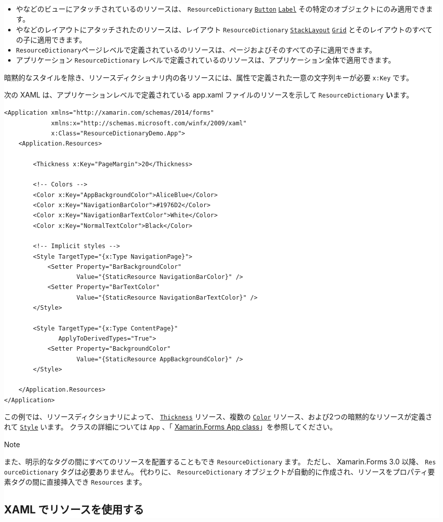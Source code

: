 - やなどのビューにアタッチされているのリソースは、 `ResourceDictionary` [`Button`](xref:Xamarin.Forms.Button) [`Label`](xref:Xamarin.Forms.Label) その特定のオブジェクトにのみ適用できます。
- やなどのレイアウトにアタッチされたのリソースは、レイアウト `ResourceDictionary` [`StackLayout`](xref:Xamarin.Forms.StackLayout) [`Grid`](xref:Xamarin.Forms.Grid) とそのレイアウトのすべての子に適用できます。
- `ResourceDictionary`ページレベルで定義されているのリソースは、ページおよびそのすべての子に適用できます。
- アプリケーション `ResourceDictionary` レベルで定義されているのリソースは、アプリケーション全体で適用できます。

暗黙的なスタイルを除き、リソースディクショナリ内の各リソースには、属性で定義された一意の文字列キーが必要 `x:Key` です。

次の XAML は、アプリケーションレベルで定義されている app.xaml ファイルのリソースを示して `ResourceDictionary` **い**ます。

```xaml
<Application xmlns="http://xamarin.com/schemas/2014/forms"
             xmlns:x="http://schemas.microsoft.com/winfx/2009/xaml"
             x:Class="ResourceDictionaryDemo.App">
    <Application.Resources>

        <Thickness x:Key="PageMargin">20</Thickness>

        <!-- Colors -->
        <Color x:Key="AppBackgroundColor">AliceBlue</Color>
        <Color x:Key="NavigationBarColor">#1976D2</Color>
        <Color x:Key="NavigationBarTextColor">White</Color>
        <Color x:Key="NormalTextColor">Black</Color>

        <!-- Implicit styles -->
        <Style TargetType="{x:Type NavigationPage}">
            <Setter Property="BarBackgroundColor"
                    Value="{StaticResource NavigationBarColor}" />
            <Setter Property="BarTextColor"
                    Value="{StaticResource NavigationBarTextColor}" />
        </Style>

        <Style TargetType="{x:Type ContentPage}"
               ApplyToDerivedTypes="True">
            <Setter Property="BackgroundColor"
                    Value="{StaticResource AppBackgroundColor}" />
        </Style>

    </Application.Resources>
</Application>
```

この例では、リソースディクショナリによって、 [`Thickness`](xref:Xamarin.Forms.Thickness) リソース、複数の [`Color`](xref:Xamarin.Forms.Color) リソース、および2つの暗黙的なリソースが定義されて [`Style`](xref:Xamarin.Forms.Style) います。 クラスの詳細については `App` 、「 [ Xamarin.Forms App class](~/xamarin-forms/app-fundamentals/application-class.md)」を参照してください。

> [!NOTE]
> また、明示的なタグの間にすべてのリソースを配置することもでき `ResourceDictionary` ます。 ただし、 Xamarin.Forms 3.0 以降、 `ResourceDictionary` タグは必要ありません。 代わりに、 `ResourceDictionary` オブジェクトが自動的に作成され、リソースをプロパティ要素タグの間に直接挿入でき `Resources` ます。

## <a name="consume-resources-in-xaml"></a>XAML でリソースを使用する
